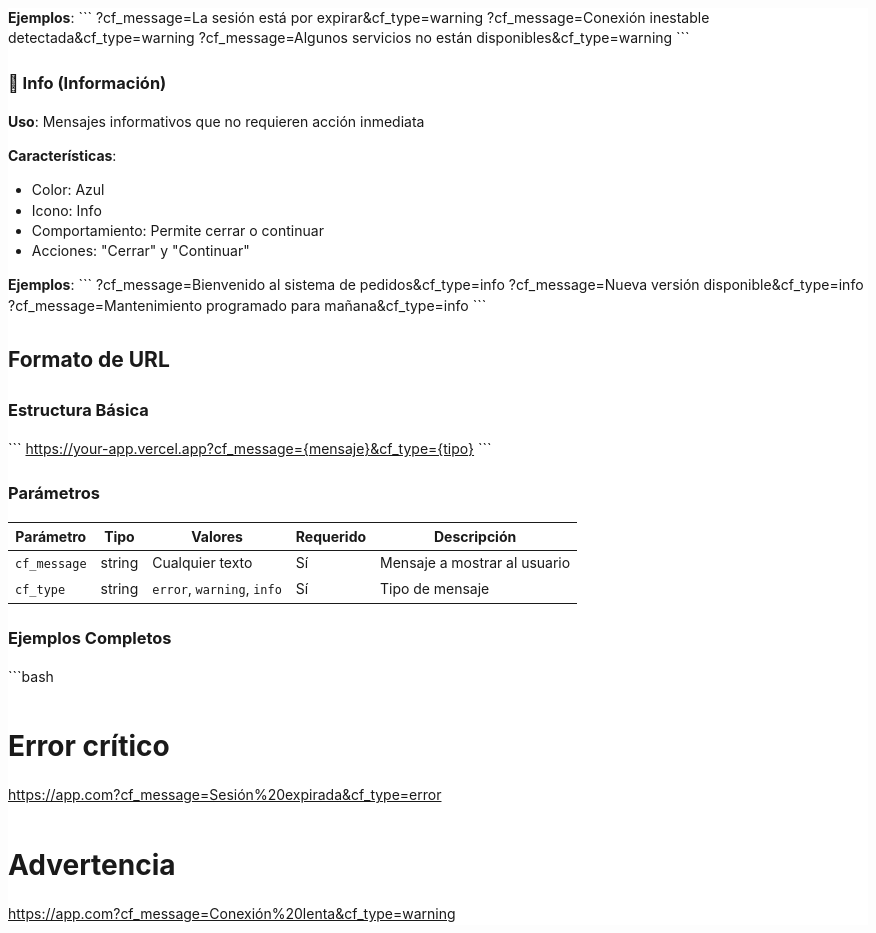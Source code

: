 **Ejemplos**:
\`\`\`
?cf_message=La sesión está por expirar&cf_type=warning
?cf_message=Conexión inestable detectada&cf_type=warning
?cf_message=Algunos servicios no están disponibles&cf_type=warning
\`\`\`

### 🔵 Info (Información)

**Uso**: Mensajes informativos que no requieren acción inmediata

**Características**:
- Color: Azul
- Icono: Info
- Comportamiento: Permite cerrar o continuar
- Acciones: "Cerrar" y "Continuar"

**Ejemplos**:
\`\`\`
?cf_message=Bienvenido al sistema de pedidos&cf_type=info
?cf_message=Nueva versión disponible&cf_type=info
?cf_message=Mantenimiento programado para mañana&cf_type=info
\`\`\`

## Formato de URL

### Estructura Básica

\`\`\`
https://your-app.vercel.app?cf_message={mensaje}&cf_type={tipo}
\`\`\`

### Parámetros

| Parámetro | Tipo | Valores | Requerido | Descripción |
|-----------|------|---------|-----------|-------------|
| `cf_message` | string | Cualquier texto | Sí | Mensaje a mostrar al usuario |
| `cf_type` | string | `error`, `warning`, `info` | Sí | Tipo de mensaje |

### Ejemplos Completos

\`\`\`bash
# Error crítico
https://app.com?cf_message=Sesión%20expirada&cf_type=error

# Advertencia
https://app.com?cf_message=Conexión%20lenta&cf_type=warning
